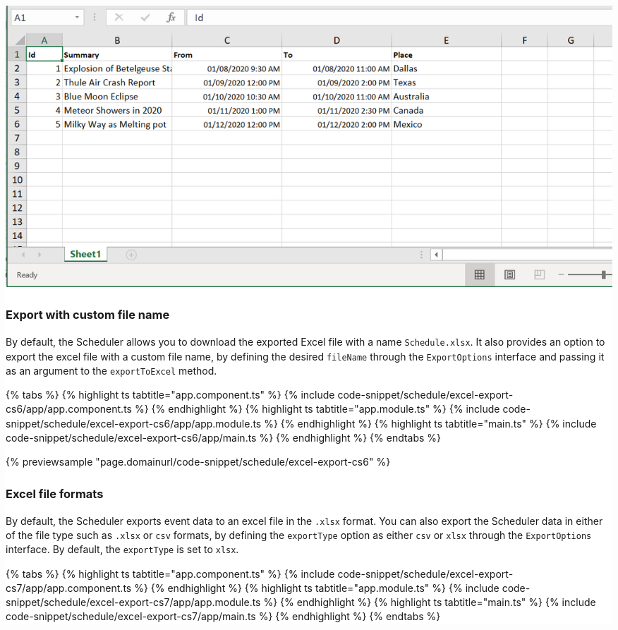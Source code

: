 ![Excel Exporting with custom header texts](images/schedule-excel-export-custom-header.png)

### Export with custom file name

By default, the Scheduler allows you to download the exported Excel file with a name `Schedule.xlsx`. It also provides an option to export the excel file with a custom file name, by defining the desired `fileName` through the `ExportOptions` interface and passing it as an argument to the `exportToExcel` method.

{% tabs %}
{% highlight ts tabtitle="app.component.ts" %}
{% include code-snippet/schedule/excel-export-cs6/app/app.component.ts %}
{% endhighlight %}
{% highlight ts tabtitle="app.module.ts" %}
{% include code-snippet/schedule/excel-export-cs6/app/app.module.ts %}
{% endhighlight %}
{% highlight ts tabtitle="main.ts" %}
{% include code-snippet/schedule/excel-export-cs6/app/main.ts %}
{% endhighlight %}
{% endtabs %}
  
{% previewsample "page.domainurl/code-snippet/schedule/excel-export-cs6" %}

### Excel file formats

By default, the Scheduler exports event data to an excel file in the `.xlsx` format. You can also export the Scheduler data in either of the file type such as `.xlsx` or `csv` formats, by defining the `exportType` option as either `csv` or `xlsx` through the `ExportOptions` interface. By default, the `exportType` is set to `xlsx`.

{% tabs %}
{% highlight ts tabtitle="app.component.ts" %}
{% include code-snippet/schedule/excel-export-cs7/app/app.component.ts %}
{% endhighlight %}
{% highlight ts tabtitle="app.module.ts" %}
{% include code-snippet/schedule/excel-export-cs7/app/app.module.ts %}
{% endhighlight %}
{% highlight ts tabtitle="main.ts" %}
{% include code-snippet/schedule/excel-export-cs7/app/main.ts %}
{% endhighlight %}
{% endtabs %}
  